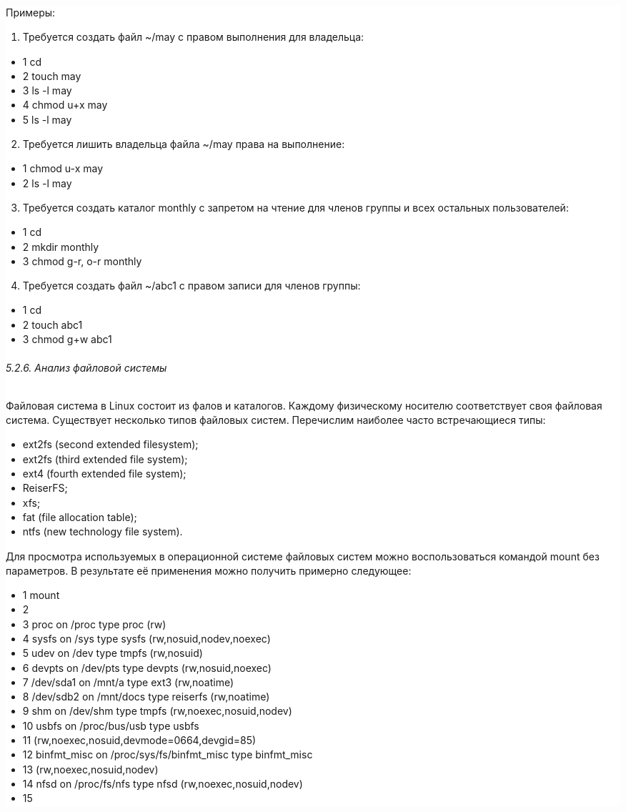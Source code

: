Примеры:
1. Требуется создать файл ~/may с правом выполнения для владельца:
- 1 cd
- 2 touch may
- 3 ls -l may
- 4 chmod u+x may
- 5 ls -l may

2. Требуется лишить владельца файла ~/may права на выполнение:
- 1 chmod u-x may
- 2 ls -l may

3. Требуется создать каталог monthly с запретом на чтение для членов группы и всех
остальных пользователей:
- 1 cd
- 2 mkdir monthly
- 3 chmod g-r, o-r monthly

4. Требуется создать файл ~/abc1 с правом записи для членов группы:
- 1 cd
- 2 touch abc1
- 3 chmod g+w abc1

###### 5.2.6. Анализ файловой системы

Файловая система в Linux состоит из фалов и каталогов. Каждому физическому носителю соответствует своя файловая система.
Существует несколько типов файловых систем. Перечислим наиболее часто встречающиеся типы:
-  ext2fs (second extended filesystem);
-  ext2fs (third extended file system);
- ext4 (fourth extended file system);
- ReiserFS;
- xfs;
- fat (file allocation table);
- ntfs (new technology file system).

Для просмотра используемых в операционной системе файловых систем можно воспользоваться командой mount без параметров. В результате её применения можно получить примерно следующее:
- 1 mount
- 2
- 3 proc on /proc type proc (rw)
- 4 sysfs on /sys type sysfs (rw,nosuid,nodev,noexec)
- 5 udev on /dev type tmpfs (rw,nosuid)
- 6 devpts on /dev/pts type devpts (rw,nosuid,noexec)
- 7 /dev/sda1 on /mnt/a type ext3 (rw,noatime)
- 8 /dev/sdb2 on /mnt/docs type reiserfs (rw,noatime)
- 9 shm on /dev/shm type tmpfs (rw,noexec,nosuid,nodev)
- 10 usbfs on /proc/bus/usb type usbfs
- 11 (rw,noexec,nosuid,devmode=0664,devgid=85)
- 12 binfmt_misc on /proc/sys/fs/binfmt_misc type binfmt_misc
- 13 (rw,noexec,nosuid,nodev)
- 14 nfsd on /proc/fs/nfs type nfsd (rw,noexec,nosuid,nodev)
- 15
